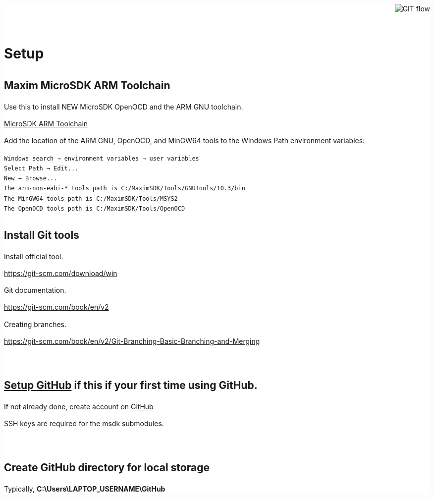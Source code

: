 <img align="right" src="https://github.com/Analog-Devices-MSDK/RF-PHY-closed/blob/main/docs/CONTRIBUTING/RFteam_GIT_flow.PNG" alt="GIT flow"/>

<br clear="right"/>
<br clear="right"/>

# Setup

## Maxim MicroSDK ARM Toolchain

Use this to install NEW MicroSDK OpenOCD and the ARM GNU toolchain.

[MicroSDK ARM Toolchain](https://www.analog.com/en/design-center/evaluation-hardware-and-software/software/software-download.html?swpart=sfw0010820a)

Add the location of the ARM GNU, OpenOCD, and MinGW64 tools to the Windows Path environment variables:
```
Windows search → environment variables → user variables
Select Path → Edit...
New → Browse...
The arm-non-eabi-* tools path is C:/MaximSDK/Tools/GNUTools/10.3/bin
The MinGW64 tools path is C:/MaximSDK/Tools/MSYS2
The OpenOCD tools path is C:/MaximSDK/Tools/OpenOCD
```

## Install Git tools

Install official tool.

https://git-scm.com/download/win

Git documentation.

https://git-scm.com/book/en/v2

Creating branches.

https://git-scm.com/book/en/v2/Git-Branching-Basic-Branching-and-Merging

<br clear="right"/>

## [Setup GitHub](https://help.github.com/articles/set-up-git/) if this if your first time using GitHub.

If not already done, create account on [GitHub](https://github.com)

SSH keys are required for the msdk submodules.

<br clear="right"/>

## Create GitHub directory for local storage

Typically, **C:\Users\LAPTOP_USERNAME\GitHub**
